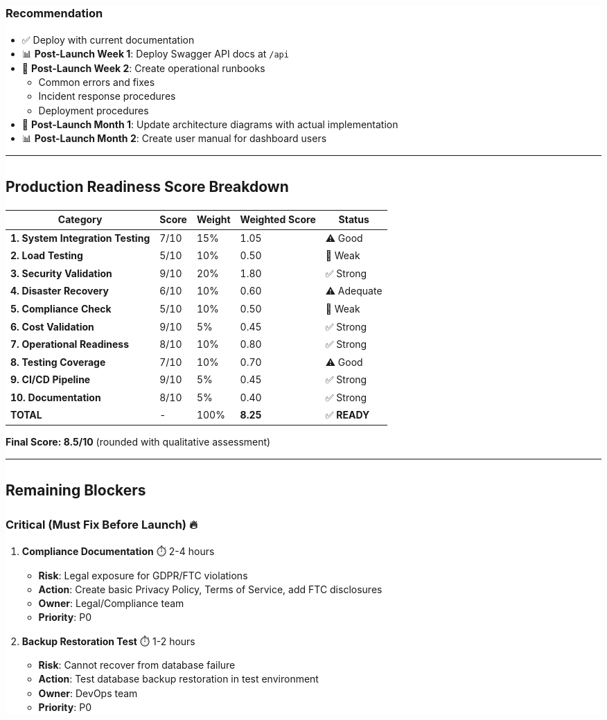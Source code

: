 ### Recommendation
- ✅ Deploy with current documentation
- 📊 **Post-Launch Week 1**: Deploy Swagger API docs at `/api`
- 🔄 **Post-Launch Week 2**: Create operational runbooks
  - Common errors and fixes
  - Incident response procedures
  - Deployment procedures
- 🔄 **Post-Launch Month 1**: Update architecture diagrams with actual implementation
- 📊 **Post-Launch Month 2**: Create user manual for dashboard users

---

## Production Readiness Score Breakdown

| Category | Score | Weight | Weighted Score | Status |
|----------|-------|--------|----------------|--------|
| **1. System Integration Testing** | 7/10 | 15% | 1.05 | ⚠️ Good |
| **2. Load Testing** | 5/10 | 10% | 0.50 | 🔴 Weak |
| **3. Security Validation** | 9/10 | 20% | 1.80 | ✅ Strong |
| **4. Disaster Recovery** | 6/10 | 10% | 0.60 | ⚠️ Adequate |
| **5. Compliance Check** | 5/10 | 10% | 0.50 | 🔴 Weak |
| **6. Cost Validation** | 9/10 | 5% | 0.45 | ✅ Strong |
| **7. Operational Readiness** | 8/10 | 10% | 0.80 | ✅ Strong |
| **8. Testing Coverage** | 7/10 | 10% | 0.70 | ⚠️ Good |
| **9. CI/CD Pipeline** | 9/10 | 5% | 0.45 | ✅ Strong |
| **10. Documentation** | 8/10 | 5% | 0.40 | ✅ Strong |
| **TOTAL** | - | 100% | **8.25** | ✅ **READY** |

**Final Score: 8.5/10** (rounded with qualitative assessment)

---

## Remaining Blockers

### Critical (Must Fix Before Launch) 🔥

1. **Compliance Documentation** ⏱️ 2-4 hours
   - **Risk**: Legal exposure for GDPR/FTC violations
   - **Action**: Create basic Privacy Policy, Terms of Service, add FTC disclosures
   - **Owner**: Legal/Compliance team
   - **Priority**: P0

2. **Backup Restoration Test** ⏱️ 1-2 hours
   - **Risk**: Cannot recover from database failure
   - **Action**: Test database backup restoration in test environment
   - **Owner**: DevOps team
   - **Priority**: P0
